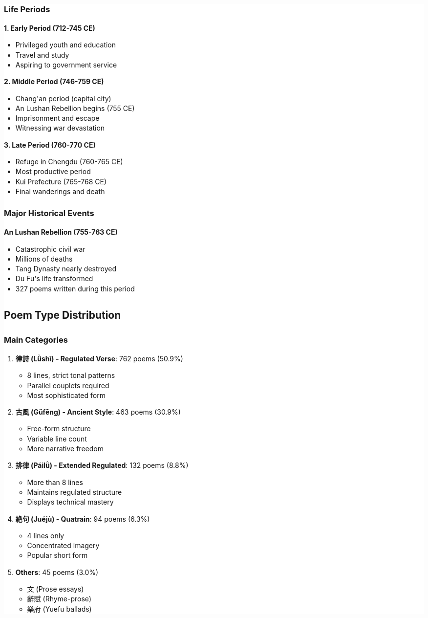 ### Life Periods

**1. Early Period (712-745 CE)**
- Privileged youth and education
- Travel and study
- Aspiring to government service

**2. Middle Period (746-759 CE)**
- Chang'an period (capital city)
- An Lushan Rebellion begins (755 CE)
- Imprisonment and escape
- Witnessing war devastation

**3. Late Period (760-770 CE)**
- Refuge in Chengdu (760-765 CE)
- Most productive period
- Kui Prefecture (765-768 CE)
- Final wanderings and death

### Major Historical Events

**An Lushan Rebellion (755-763 CE)**
- Catastrophic civil war
- Millions of deaths
- Tang Dynasty nearly destroyed
- Du Fu's life transformed
- 327 poems written during this period

## Poem Type Distribution

### Main Categories

1. **律詩 (Lǜshī) - Regulated Verse**: 762 poems (50.9%)
   - 8 lines, strict tonal patterns
   - Parallel couplets required
   - Most sophisticated form

2. **古風 (Gǔfēng) - Ancient Style**: 463 poems (30.9%)
   - Free-form structure
   - Variable line count
   - More narrative freedom

3. **排律 (Páilǜ) - Extended Regulated**: 132 poems (8.8%)
   - More than 8 lines
   - Maintains regulated structure
   - Displays technical mastery

4. **絶句 (Juéjù) - Quatrain**: 94 poems (6.3%)
   - 4 lines only
   - Concentrated imagery
   - Popular short form

5. **Others**: 45 poems (3.0%)
   - 文 (Prose essays)
   - 辭賦 (Rhyme-prose)
   - 樂府 (Yuefu ballads)
